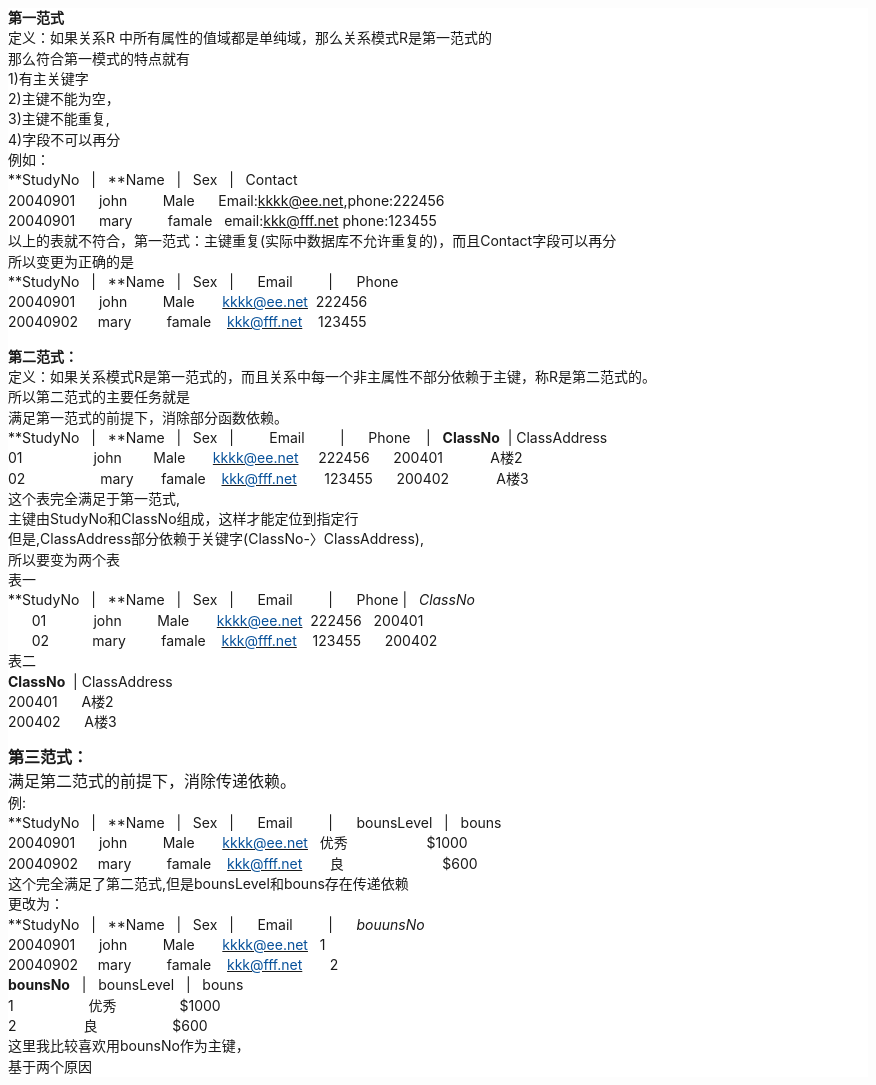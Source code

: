 **第一范式**  
定义：如果关系R 中所有属性的值域都是单纯域，那么关系模式R是第一范式的  
那么符合第一模式的特点就有  
1)有主关键字  
2)主键不能为空，  
3)主键不能重复,  
4)字段不可以再分  
例如：  
**StudyNo   |   **Name   |   Sex   |   Contact  
20040901      john         Male      Email:kkkk@ee.net,phone:222456  
20040901      mary         famale   email:kkk@fff.net phone:123455  
以上的表就不符合，第一范式：主键重复(实际中数据库不允许重复的)，而且Contact字段可以再分  
所以变更为正确的是  
**StudyNo   |   **Name   |   Sex   |      Email         |      Phone  
20040901      john         Male       [<span style="color:rgb(7,81,154);">kkkk@ee.net</span>](mailto:kkkk@ee.net)  222456  
20040902     mary         famale    [<span style="color:rgb(7,81,154);">kkk@fff.net</span>](mailto:kkk@fff.net)    123455  

**第二范式：**  
定义：如果关系模式R是第一范式的，而且关系中每一个非主属性不部分依赖于主键，称R是第二范式的。  
所以第二范式的主要任务就是  
满足第一范式的前提下，消除部分函数依赖。  
**StudyNo   |   **Name   |   Sex   |         Email         |      Phone    |   **ClassNo**  | ClassAddress  
01                  john        Male       [<span style="color:rgb(7,81,154);">kkkk@ee.net</span>](mailto:kkkk@ee.net)     222456      200401            A楼2  
02                   mary       famale    [<span style="color:rgb(7,81,154);">kkk@fff.net</span>](mailto:kkk@fff.net)       123455      200402            A楼3  
这个表完全满足于第一范式,  
主键由StudyNo和ClassNo组成，这样才能定位到指定行  
但是,ClassAddress部分依赖于关键字(ClassNo-〉ClassAddress),  
所以要变为两个表  
表一  
**StudyNo   |   **Name   |   Sex   |      Email         |      Phone |   _ClassNo_   
      01            john         Male       [<span style="color:rgb(7,81,154);">kkkk@ee.net</span>](mailto:kkkk@ee.net)  222456   200401        
      02           mary         famale    [<span style="color:rgb(7,81,154);">kkk@fff.net</span>](mailto:kkk@fff.net)    123455      200402       
表二  
**ClassNo**  | ClassAddress  
200401      A楼2  
200402      A楼3  

<span style="font-size:16px;">**第三范式：**</span>  
<span style="font-size:16px;">满足第二范式的前提下，消除传递依赖。</span>  
例:  
**StudyNo   |   **Name   |   Sex   |      Email         |      bounsLevel   |   bouns  
20040901      john         Male       [<span style="color:rgb(7,81,154);">kkkk@ee.net</span>](mailto:kkkk@ee.net)   优秀                    $1000  
20040902     mary         famale    [<span style="color:rgb(7,81,154);">kkk@fff.net</span>](mailto:kkk@fff.net)       良                         $600  
这个完全满足了第二范式,但是bounsLevel和bouns存在传递依赖  
更改为：  
**StudyNo   |   **Name   |   Sex   |      Email         |      _bouunsNo_  
20040901      john         Male       [<span style="color:rgb(7,81,154);">kkkk@ee.net</span>](mailto:kkkk@ee.net)   1  
20040902     mary         famale    [<span style="color:rgb(7,81,154);">kkk@fff.net</span>](mailto:kkk@fff.net)       2  
**bounsNo**   |   bounsLevel   |   bouns  
1                   优秀                $1000  
2                 良                   $600  
这里我比较喜欢用bounsNo作为主键，  
基于两个原因  